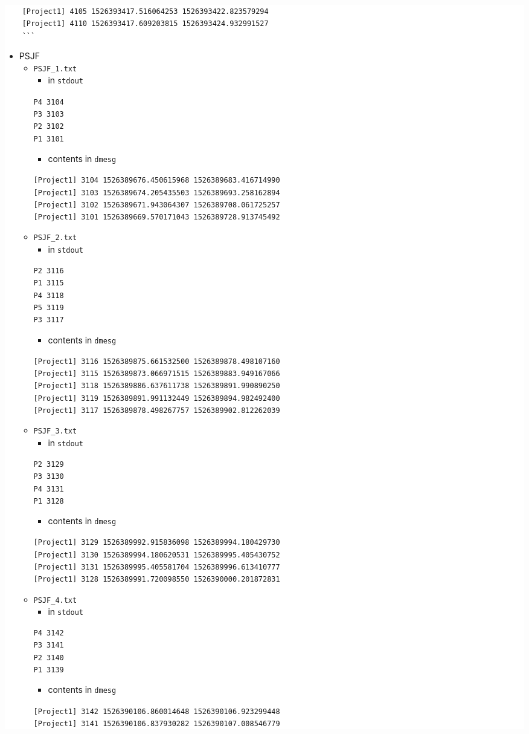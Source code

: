         [Project1] 4105 1526393417.516064253 1526393422.823579294
        [Project1] 4110 1526393417.609203815 1526393424.932991527
        ```

- PSJF
    - `PSJF_1.txt`
        - in `stdout`
        ```
        P4 3104
        P3 3103
        P2 3102
        P1 3101
        ```
        - contents in `dmesg`
        ```
        [Project1] 3104 1526389676.450615968 1526389683.416714990
        [Project1] 3103 1526389674.205435503 1526389693.258162894
        [Project1] 3102 1526389671.943064307 1526389708.061725257
        [Project1] 3101 1526389669.570171043 1526389728.913745492
        ```
    - `PSJF_2.txt`
        - in `stdout`
        ```
        P2 3116
        P1 3115
        P4 3118
        P5 3119
        P3 3117
        ```
        - contents in `dmesg`
        ```
        [Project1] 3116 1526389875.661532500 1526389878.498107160
        [Project1] 3115 1526389873.066971515 1526389883.949167066
        [Project1] 3118 1526389886.637611738 1526389891.990890250
        [Project1] 3119 1526389891.991132449 1526389894.982492400
        [Project1] 3117 1526389878.498267757 1526389902.812262039
        ```
    - `PSJF_3.txt`
        - in `stdout`
        ```
        P2 3129
        P3 3130
        P4 3131
        P1 3128
        ```
        - contents in `dmesg`
        ```
        [Project1] 3129 1526389992.915836098 1526389994.180429730
        [Project1] 3130 1526389994.180620531 1526389995.405430752
        [Project1] 3131 1526389995.405581704 1526389996.613410777
        [Project1] 3128 1526389991.720098550 1526390000.201872831
        ```
    - `PSJF_4.txt`
        - in `stdout`
        ```
        P4 3142
        P3 3141
        P2 3140
        P1 3139
        ```
        - contents in `dmesg`
        ```
        [Project1] 3142 1526390106.860014648 1526390106.923299448
        [Project1] 3141 1526390106.837930282 1526390107.008546779